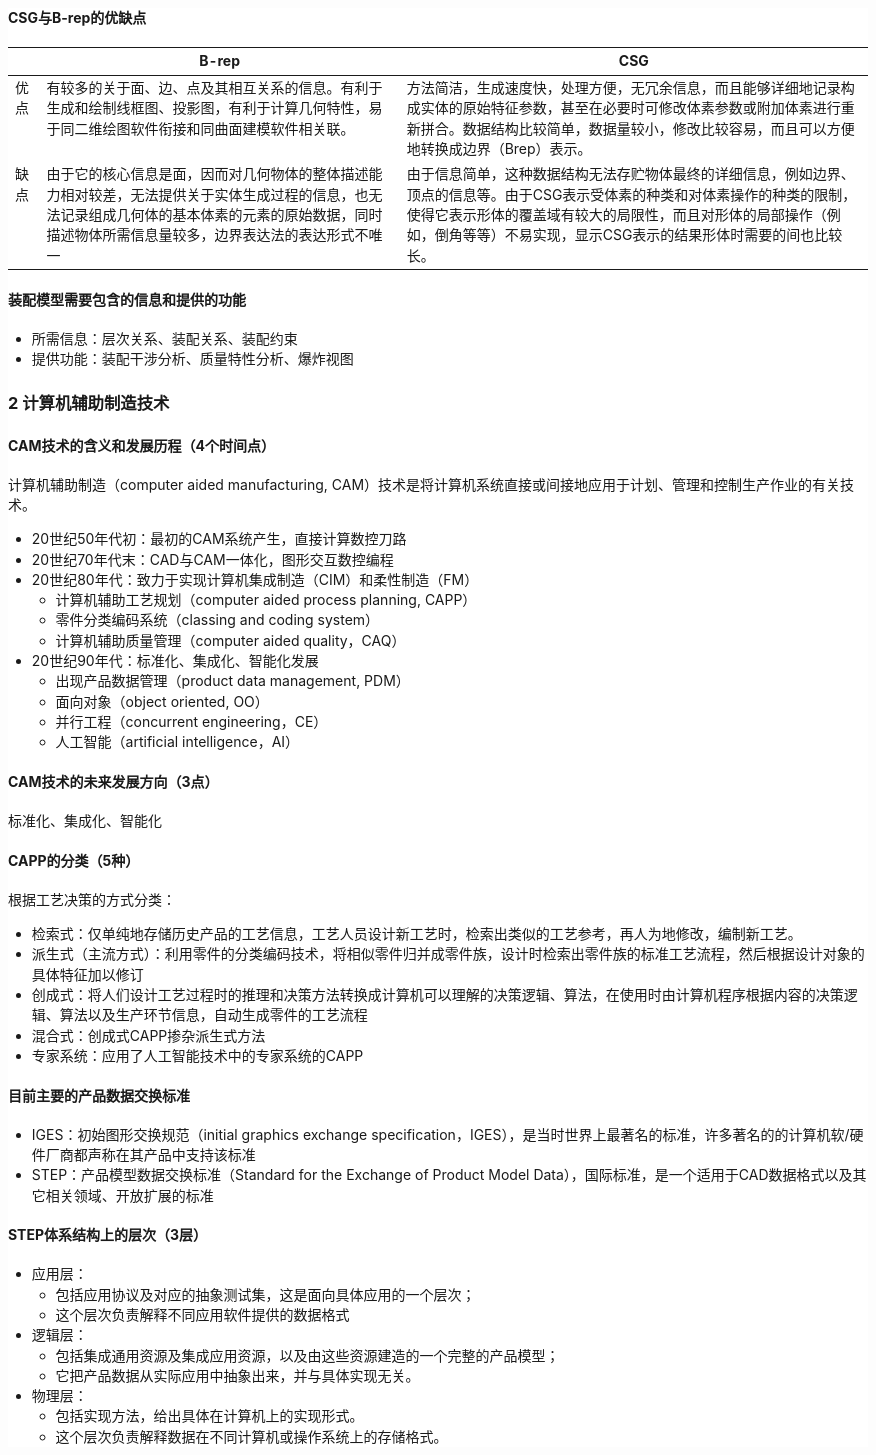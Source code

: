 #### CSG与B-rep的优缺点

|     | B-rep                                                                                                   | CSG                                                                                                                                |
| --- | ------------------------------------------------------------------------------------------------------- | ---------------------------------------------------------------------------------------------------------------------------------- |
| 优点  | 有较多的关于面、边、点及其相互关系的信息。有利于生成和绘制线框图、投影图，有利于计算几何特性，易于同二维绘图软件衔接和同曲面建模软件相关联。                                  | 方法简洁，生成速度快，处理方便，无冗余信息，而且能够详细地记录构成实体的原始特征参数，甚至在必要时可修改体素参数或附加体素进行重新拼合。数据结构比较简单，数据量较小，修改比较容易，而且可以方便地转换成边界（Brep）表示。                    |
| 缺点  | 由于它的核心信息是面，因而对几何物体的整体描述能力相对较差，无法提供关于实体生成过程的信息，也无法记录组成几何体的基本体素的元素的原始数据，同时描述物体所需信息量较多，边界表达法的表达形式不唯一  <br> | 由于信息简单，这种数据结构无法存贮物体最终的详细信息，例如边界、顶点的信息等。由于CSG表示受体素的种类和对体素操作的种类的限制，使得它表示形体的覆盖域有较大的局限性，而且对形体的局部操作（例如，倒角等等）不易实现，显示CSG表示的结果形体时需要的间也比较长。 |

#### 装配模型需要包含的信息和提供的功能

- 所需信息：层次关系、装配关系、装配约束
- 提供功能：装配干涉分析、质量特性分析、爆炸视图

### 2 计算机辅助制造技术

#### CAM技术的含义和发展历程（4个时间点）

计算机辅助制造（computer aided manufacturing, CAM）技术是将计算机系统直接或间接地应用于计划、管理和控制生产作业的有关技术。

- 20世纪50年代初：最初的CAM系统产生，直接计算数控刀路
- 20世纪70年代末：CAD与CAM一体化，图形交互数控编程
- 20世纪80年代：致力于实现计算机集成制造（CIM）和柔性制造（FM）
	- 计算机辅助工艺规划（computer aided process planning, CAPP）
	- 零件分类编码系统（classing and coding system）
	- 计算机辅助质量管理（computer aided quality，CAQ）
- 20世纪90年代：标准化、集成化、智能化发展
	- 出现产品数据管理（product data management, PDM）
	- 面向对象（object oriented, OO）
	- 并行工程（concurrent engineering，CE）
	- 人工智能（artificial intelligence，AI）

#### CAM技术的未来发展方向（3点）

标准化、集成化、智能化

#### CAPP的分类（5种）

根据工艺决策的方式分类：
- 检索式：仅单纯地存储历史产品的工艺信息，工艺人员设计新工艺时，检索出类似的工艺参考，再人为地修改，编制新工艺。
- 派生式（主流方式）：利用零件的分类编码技术，将相似零件归并成零件族，设计时检索出零件族的标准工艺流程，然后根据设计对象的具体特征加以修订
- 创成式：将人们设计工艺过程时的推理和决策方法转换成计算机可以理解的决策逻辑、算法，在使用时由计算机程序根据内容的决策逻辑、算法以及生产环节信息，自动生成零件的工艺流程
- 混合式：创成式CAPP掺杂派生式方法
- 专家系统：应用了人工智能技术中的专家系统的CAPP

#### 目前主要的产品数据交换标准

- IGES：初始图形交换规范（initial graphics exchange specification，IGES），是当时世界上最著名的标准，许多著名的的计算机软/硬件厂商都声称在其产品中支持该标准
- STEP：产品模型数据交换标准（Standard for the Exchange of Product Model Data），国际标准，是一个适用于CAD数据格式以及其它相关领域、开放扩展的标准

#### STEP体系结构上的层次（3层）

- 应用层：
	- 包括应用协议及对应的抽象测试集，这是面向具体应用的一个层次；
	- 这个层次负责解释不同应用软件提供的数据格式
- 逻辑层：
	- 包括集成通用资源及集成应用资源，以及由这些资源建造的一个完整的产品模型；
	- 它把产品数据从实际应用中抽象出来，并与具体实现无关。
- 物理层：
	- 包括实现方法，给出具体在计算机上的实现形式。
	- 这个层次负责解释数据在不同计算机或操作系统上的存储格式。
	